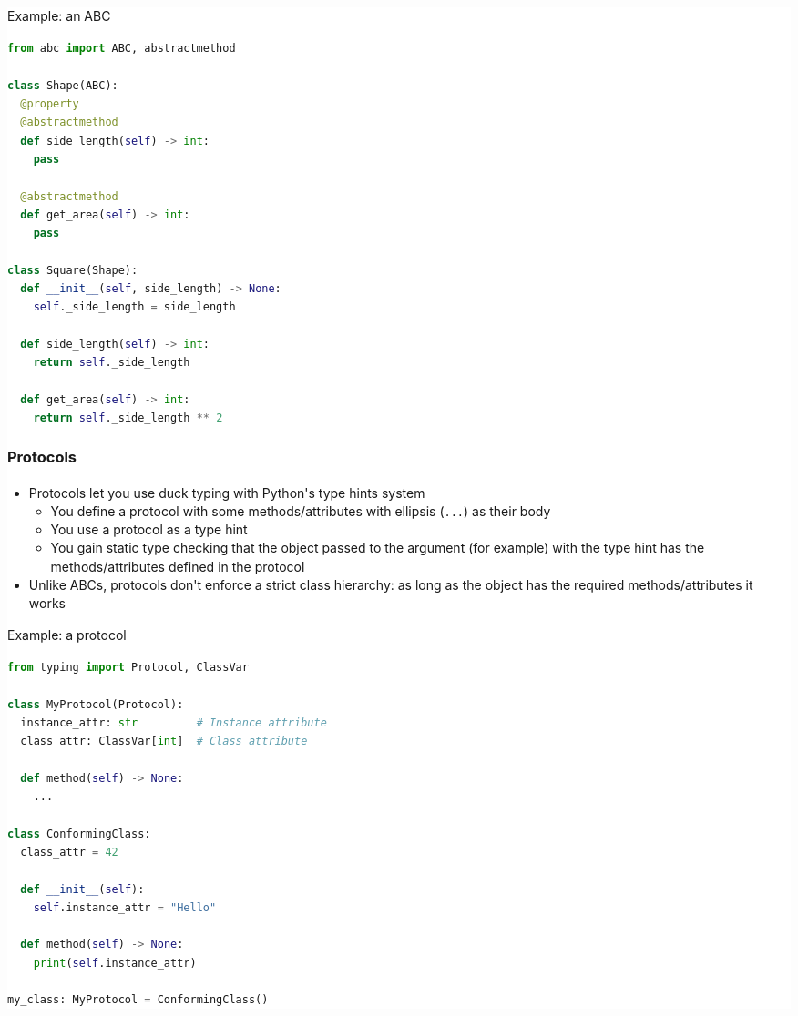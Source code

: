Example: an ABC

```python
from abc import ABC, abstractmethod

class Shape(ABC):
  @property
  @abstractmethod
  def side_length(self) -> int:
    pass

  @abstractmethod
  def get_area(self) -> int:
    pass

class Square(Shape):
  def __init__(self, side_length) -> None:
    self._side_length = side_length

  def side_length(self) -> int:
    return self._side_length

  def get_area(self) -> int:
    return self._side_length ** 2
```

### Protocols
- Protocols let you use duck typing with Python's type hints system
  - You define a protocol with some methods/attributes with ellipsis (`...`) as their body
  - You use a protocol as a type hint
  - You gain static type checking that the object passed to the argument (for example) with the type hint has the methods/attributes defined in the protocol
- Unlike ABCs, protocols don't enforce a strict class hierarchy: as long as the object has the required methods/attributes it works

Example: a protocol

```python
from typing import Protocol, ClassVar

class MyProtocol(Protocol):
  instance_attr: str         # Instance attribute
  class_attr: ClassVar[int]  # Class attribute

  def method(self) -> None:
    ...

class ConformingClass:
  class_attr = 42

  def __init__(self):
    self.instance_attr = "Hello"
  
  def method(self) -> None:
    print(self.instance_attr)

my_class: MyProtocol = ConformingClass()
```
